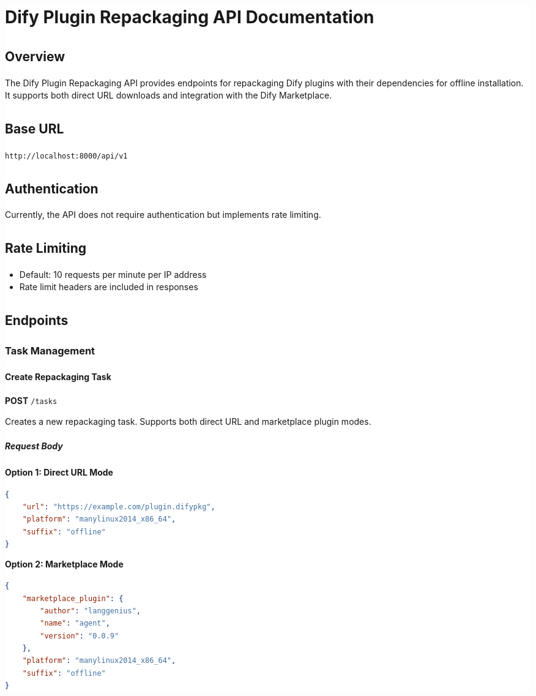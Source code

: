 # Dify Plugin Repackaging API Documentation

## Overview

The Dify Plugin Repackaging API provides endpoints for repackaging Dify plugins with their dependencies for offline installation. It supports both direct URL downloads and integration with the Dify Marketplace.

## Base URL

```
http://localhost:8000/api/v1
```

## Authentication

Currently, the API does not require authentication but implements rate limiting.

## Rate Limiting

- Default: 10 requests per minute per IP address
- Rate limit headers are included in responses

## Endpoints

### Task Management

#### Create Repackaging Task

**POST** `/tasks`

Creates a new repackaging task. Supports both direct URL and marketplace plugin modes.

##### Request Body

**Option 1: Direct URL Mode**
```json
{
    "url": "https://example.com/plugin.difypkg",
    "platform": "manylinux2014_x86_64",
    "suffix": "offline"
}
```

**Option 2: Marketplace Mode**
```json
{
    "marketplace_plugin": {
        "author": "langgenius",
        "name": "agent",
        "version": "0.0.9"
    },
    "platform": "manylinux2014_x86_64",
    "suffix": "offline"
}
```
